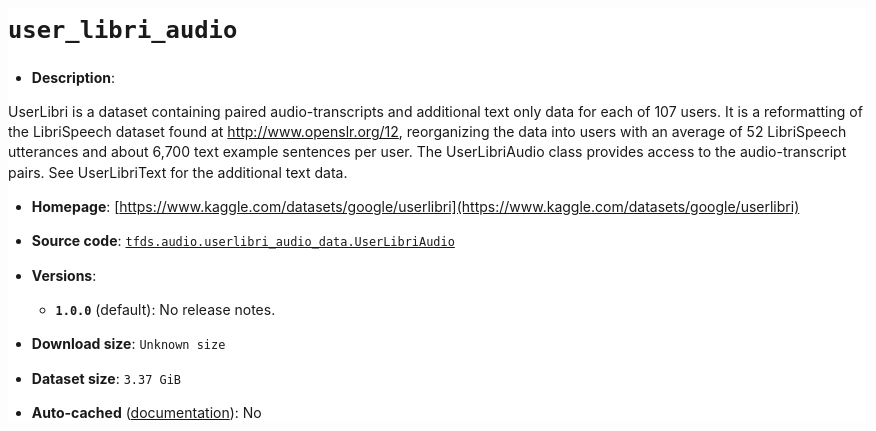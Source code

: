 <div itemscope itemtype="http://schema.org/Dataset">
  <div itemscope itemprop="includedInDataCatalog" itemtype="http://schema.org/DataCatalog">
    <meta itemprop="name" content="TensorFlow Datasets" />
  </div>
  <meta itemprop="name" content="user_libri_audio" />
  <meta itemprop="description" content="UserLibri is a dataset containing paired audio-transcripts and additional text&#10;only data for each of 107 users. It is a reformatting of the LibriSpeech dataset&#10;found at http://www.openslr.org/12, reorganizing the data into users with an&#10;average of 52 LibriSpeech utterances and about 6,700 text example sentences per&#10;user. The UserLibriAudio class provides access to the audio-transcript pairs.&#10;See UserLibriText for the additional text data.&#10;&#10;To use this dataset:&#10;&#10;```python&#10;import tensorflow_datasets as tfds&#10;&#10;ds = tfds.load(&#x27;user_libri_audio&#x27;, split=&#x27;train&#x27;)&#10;for ex in ds.take(4):&#10;  print(ex)&#10;```&#10;&#10;See [the guide](https://www.tensorflow.org/datasets/overview) for more&#10;informations on [tensorflow_datasets](https://www.tensorflow.org/datasets).&#10;&#10;" />
  <meta itemprop="url" content="https://www.tensorflow.org/datasets/catalog/user_libri_audio" />
  <meta itemprop="sameAs" content="https://www.kaggle.com/datasets/google/userlibri" />
  <meta itemprop="citation" content="@inproceedings{breiner2022userlibri,&#10;  title={UserLibri: A Dataset for ASR Personalization Using Only Text},&#10;  author={Breiner, Theresa and Ramaswamy, Swaroop and Variani, Ehsan and Garg, Shefali and Mathews, Rajiv and Sim, Khe Chai and Gupta, Kilol and Chen, Mingqing and McConnaughey, Lara},&#10;  booktitle={Proc. Interspeech 2022},&#10;  year={2022}&#10;}" />
</div>

# `user_libri_audio`


*   **Description**:

UserLibri is a dataset containing paired audio-transcripts and additional text
only data for each of 107 users. It is a reformatting of the LibriSpeech dataset
found at http://www.openslr.org/12, reorganizing the data into users with an
average of 52 LibriSpeech utterances and about 6,700 text example sentences per
user. The UserLibriAudio class provides access to the audio-transcript pairs.
See UserLibriText for the additional text data.

*   **Homepage**:
    [https://www.kaggle.com/datasets/google/userlibri](https://www.kaggle.com/datasets/google/userlibri)

*   **Source code**:
    [`tfds.audio.userlibri_audio_data.UserLibriAudio`](https://github.com/tensorflow/datasets/tree/master/tensorflow_datasets/audio/userlibri_audio_data/userlibri_audio_data.py)

*   **Versions**:

    *   **`1.0.0`** (default): No release notes.

*   **Download size**: `Unknown size`

*   **Dataset size**: `3.37 GiB`

*   **Auto-cached**
    ([documentation](https://www.tensorflow.org/datasets/performances#auto-caching)):
    No
